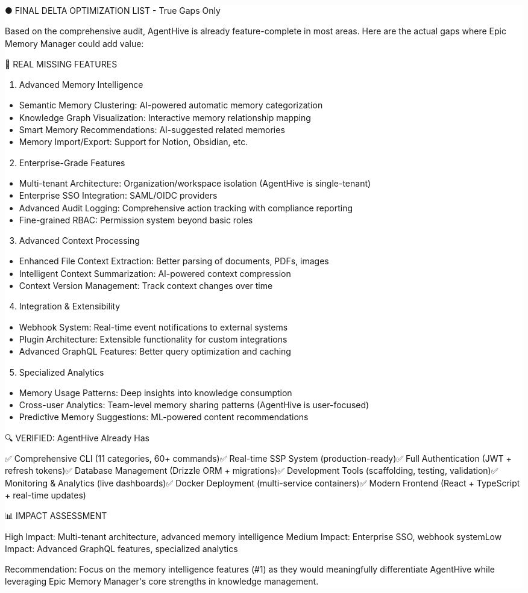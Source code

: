● FINAL DELTA OPTIMIZATION LIST - True Gaps Only

  Based on the comprehensive audit, AgentHive is already feature-complete in most areas. Here are the actual gaps where
  Epic Memory Manager could add value:

  🎯 REAL MISSING FEATURES

  1. Advanced Memory Intelligence

  - Semantic Memory Clustering: AI-powered automatic memory categorization
  - Knowledge Graph Visualization: Interactive memory relationship mapping
  - Smart Memory Recommendations: AI-suggested related memories
  - Memory Import/Export: Support for Notion, Obsidian, etc.

  2. Enterprise-Grade Features

  - Multi-tenant Architecture: Organization/workspace isolation (AgentHive is single-tenant)
  - Enterprise SSO Integration: SAML/OIDC providers
  - Advanced Audit Logging: Comprehensive action tracking with compliance reporting
  - Fine-grained RBAC: Permission system beyond basic roles

  3. Advanced Context Processing

  - Enhanced File Context Extraction: Better parsing of documents, PDFs, images
  - Intelligent Context Summarization: AI-powered context compression
  - Context Version Management: Track context changes over time

  4. Integration & Extensibility

  - Webhook System: Real-time event notifications to external systems
  - Plugin Architecture: Extensible functionality for custom integrations
  - Advanced GraphQL Features: Better query optimization and caching

  5. Specialized Analytics

  - Memory Usage Patterns: Deep insights into knowledge consumption
  - Cross-user Analytics: Team-level memory sharing patterns (AgentHive is user-focused)
  - Predictive Memory Suggestions: ML-powered content recommendations

  🔍 VERIFIED: AgentHive Already Has

  ✅ Comprehensive CLI (11 categories, 60+ commands)✅ Real-time SSP System (production-ready)✅ Full Authentication
  (JWT + refresh tokens)✅ Database Management (Drizzle ORM + migrations)✅ Development Tools (scaffolding, testing,
  validation)✅ Monitoring & Analytics (live dashboards)✅ Docker Deployment (multi-service containers)✅ Modern
  Frontend (React + TypeScript + real-time updates)

  📊 IMPACT ASSESSMENT

  High Impact: Multi-tenant architecture, advanced memory intelligence
  Medium Impact: Enterprise SSO, webhook systemLow Impact: Advanced GraphQL features, specialized analytics

  Recommendation: Focus on the memory intelligence features (#1) as they would meaningfully differentiate AgentHive
  while leveraging Epic Memory Manager's core strengths in knowledge management.
